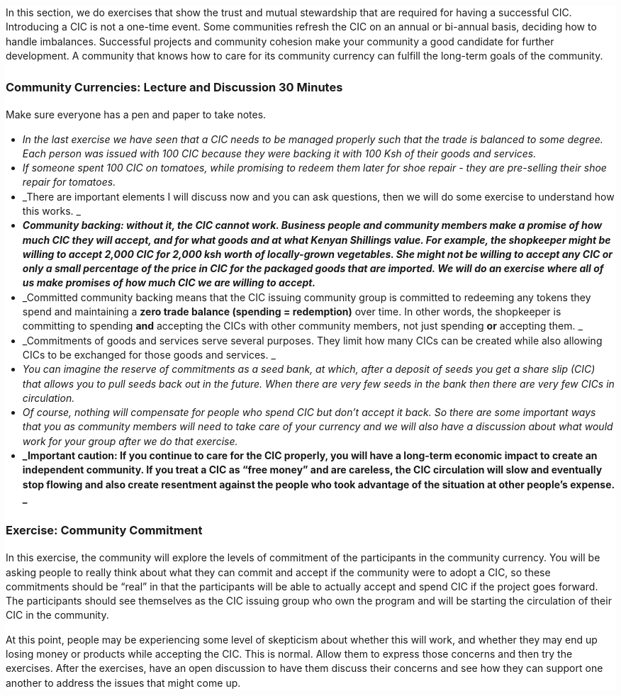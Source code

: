 In this section, we do exercises that show the trust and mutual stewardship that are required for having a successful CIC. Introducing a CIC is not a one-time event. Some communities refresh the CIC on an annual or bi-annual basis, deciding how to handle imbalances. Successful projects and community cohesion make your community a good candidate for further development. A community that knows how to care for its community currency can fulfill the long-term goals of the community.


### Community Currencies: Lecture and Discussion 30 Minutes 

Make sure everyone has a pen and paper to take notes. 



* _In the last exercise we have seen that a CIC needs to be managed properly such that the trade is balanced to some degree. Each person was issued with 100 CIC because they were backing it with 100 Ksh of their goods and services._
* _If someone spent 100 CIC on tomatoes, while promising to redeem them later for shoe repair - they are pre-selling their shoe repair for tomatoes._
* _There are important elements I will discuss now and you can ask questions, then we will do some exercise to understand how this works. _
* **_Community backing: without it, the CIC cannot work. Business people and community members make a promise of how much CIC they will accept, and for what goods and at what Kenyan Shillings value. For example, the shopkeeper might be willing to accept 2,000 CIC for 2,000 ksh worth of locally-grown vegetables. She might not be willing to accept any CIC or only a small percentage of the price in CIC for the packaged goods that are imported. We will do an exercise where all of us make promises of how much CIC we are willing to accept._**
* _Committed community backing means that the CIC issuing community group is committed to redeeming any tokens they spend and maintaining a **zero trade balance (spending = redemption)** over time. In other words, the shopkeeper is committing to spending **and** accepting the CICs with other community members, not just spending **or** accepting them. _
* _Commitments of goods and services serve several purposes. They limit how many CICs can be created while also allowing CICs to be exchanged for those goods and services. _
* _You can imagine the reserve of commitments as a seed bank, at which, after a deposit of seeds you get a share slip (CIC) that allows you to pull seeds back out in the future. When there are very few seeds in the bank then there are very few CICs in circulation._
* _Of course, nothing will compensate for people who spend CIC but don’t accept it back. So there are some important ways that you as community members will need to take care of your currency and we will also have a discussion about what would work for your group after we do that exercise._
* **_Important caution: If you continue to care for the CIC properly, you will have a long-term economic impact to create an independent community. If you treat a CIC as “free money” and are careless, the CIC circulation will slow and eventually stop flowing and also create resentment against the people who took advantage of the situation at other people’s expense. _**


### Exercise: Community Commitment 

In this exercise, the community will explore the levels of commitment of the participants in the community currency. You will be asking people to really think about what they can commit and accept if the community were to adopt a CIC, so these commitments should be “real” in that the participants will be able to actually accept and spend CIC if the project goes forward. The participants should see themselves as the CIC issuing group who own the program and will be starting the circulation of their CIC in the community. 

At this point, people may be experiencing some level of skepticism about whether this will work, and whether they may end up losing money or products while accepting the CIC. This is normal. Allow them to express those concerns and then try the exercises. After the exercises, have an open discussion to have them discuss their concerns and see how they can support one another to address the issues that might come up. 
